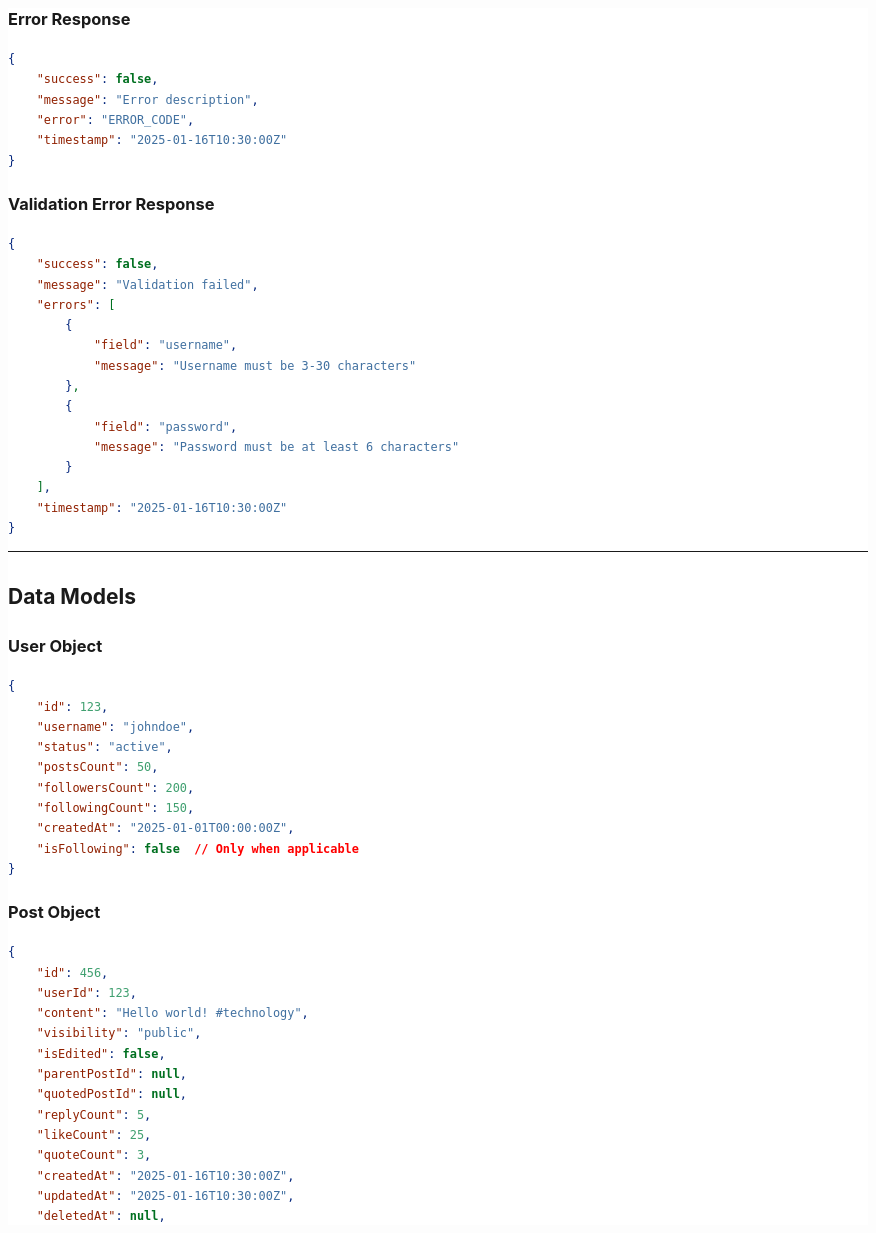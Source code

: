 ### Error Response
```json
{
    "success": false,
    "message": "Error description",
    "error": "ERROR_CODE",
    "timestamp": "2025-01-16T10:30:00Z"
}
```

### Validation Error Response
```json
{
    "success": false,
    "message": "Validation failed",
    "errors": [
        {
            "field": "username",
            "message": "Username must be 3-30 characters"
        },
        {
            "field": "password",
            "message": "Password must be at least 6 characters"
        }
    ],
    "timestamp": "2025-01-16T10:30:00Z"
}
```

---

## Data Models

### User Object
```json
{
    "id": 123,
    "username": "johndoe",
    "status": "active",
    "postsCount": 50,
    "followersCount": 200,
    "followingCount": 150,
    "createdAt": "2025-01-01T00:00:00Z",
    "isFollowing": false  // Only when applicable
}
```

### Post Object
```json
{
    "id": 456,
    "userId": 123,
    "content": "Hello world! #technology",
    "visibility": "public",
    "isEdited": false,
    "parentPostId": null,
    "quotedPostId": null,
    "replyCount": 5,
    "likeCount": 25,
    "quoteCount": 3,
    "createdAt": "2025-01-16T10:30:00Z",
    "updatedAt": "2025-01-16T10:30:00Z",
    "deletedAt": null,
```